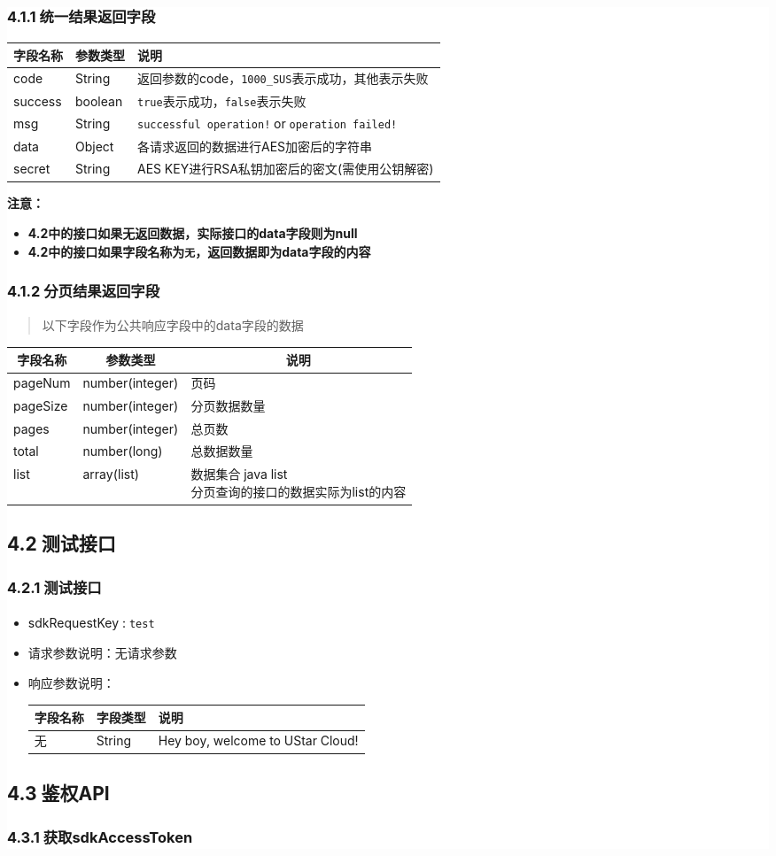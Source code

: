 ### 4.1.1 统一结果返回字段<a id="4.1.1"></a>

| 字段名称 | 参数类型 | 说明                                             |
| :------- | :------- | :----------------------------------------------- |
| code     | String   | 返回参数的code，`1000_SUS`表示成功，其他表示失败 |
| success  | boolean  | `true`表示成功，`false`表示失败                  |
| msg      | String   | `successful operation!`  or `operation failed!`  |
| data     | Object   | 各请求返回的数据进行AES加密后的字符串            |
| secret   | String   | AES KEY进行RSA私钥加密后的密文(需使用公钥解密)   |

**注意：**

* **4.2中的接口如果无返回数据，实际接口的data字段则为null**
* **4.2中的接口如果字段名称为`无`，返回数据即为data字段的内容**

### 4.1.2 分页结果返回字段

> 以下字段作为公共响应字段中的data字段的数据

| 字段名称 | 参数类型        | 说明                                                         |
| -------- | --------------- | ------------------------------------------------------------ |
| pageNum  | number(integer) | 页码                                                         |
| pageSize | number(integer) | 分页数据数量                                                 |
| pages    | number(integer) | 总页数                                                       |
| total    | number(long)    | 总数据数量                                                   |
| list     | array(list)     | 数据集合 java list<br />分页查询的接口的数据实际为list的内容 |

## 4.2 测试接口

### 4.2.1 测试接口

* sdkRequestKey : `test`

* 请求参数说明：无请求参数

* 响应参数说明：

  | 字段名称 | 字段类型 | 说明                   |
  | -------- | -------- | ---------------------- |
  | 无       | String   | Hey boy, welcome to UStar Cloud! |

## 4.3 鉴权API

### 4.3.1 获取sdkAccessToken
